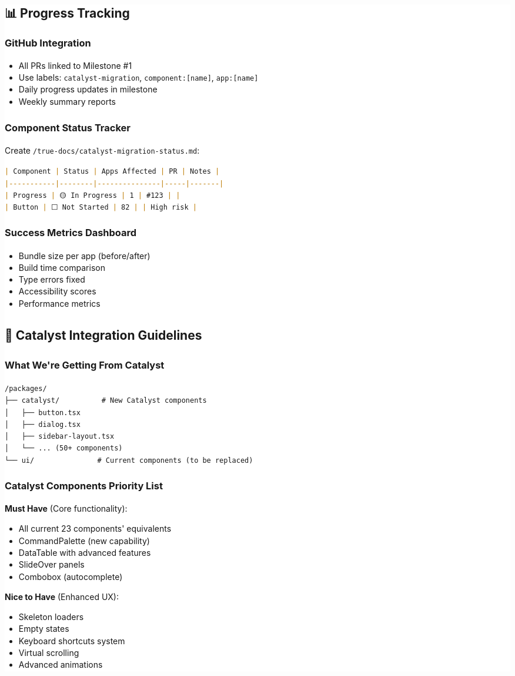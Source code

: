 ## 📊 Progress Tracking

### GitHub Integration
- All PRs linked to Milestone #1
- Use labels: `catalyst-migration`, `component:[name]`, `app:[name]`
- Daily progress updates in milestone
- Weekly summary reports

### Component Status Tracker
Create `/true-docs/catalyst-migration-status.md`:
```markdown
| Component | Status | Apps Affected | PR | Notes |
|-----------|--------|---------------|-----|-------|
| Progress | 🟡 In Progress | 1 | #123 | |
| Button | ⬜ Not Started | 82 | | High risk |
```

### Success Metrics Dashboard
- Bundle size per app (before/after)
- Build time comparison  
- Type errors fixed
- Accessibility scores
- Performance metrics

## 🎨 Catalyst Integration Guidelines

### What We're Getting From Catalyst
```
/packages/
├── catalyst/          # New Catalyst components
│   ├── button.tsx
│   ├── dialog.tsx
│   ├── sidebar-layout.tsx
│   └── ... (50+ components)
└── ui/               # Current components (to be replaced)
```

### Catalyst Components Priority List
**Must Have** (Core functionality):
- All current 23 components' equivalents
- CommandPalette (new capability)
- DataTable with advanced features
- SlideOver panels
- Combobox (autocomplete)

**Nice to Have** (Enhanced UX):
- Skeleton loaders
- Empty states
- Keyboard shortcuts system
- Virtual scrolling
- Advanced animations
